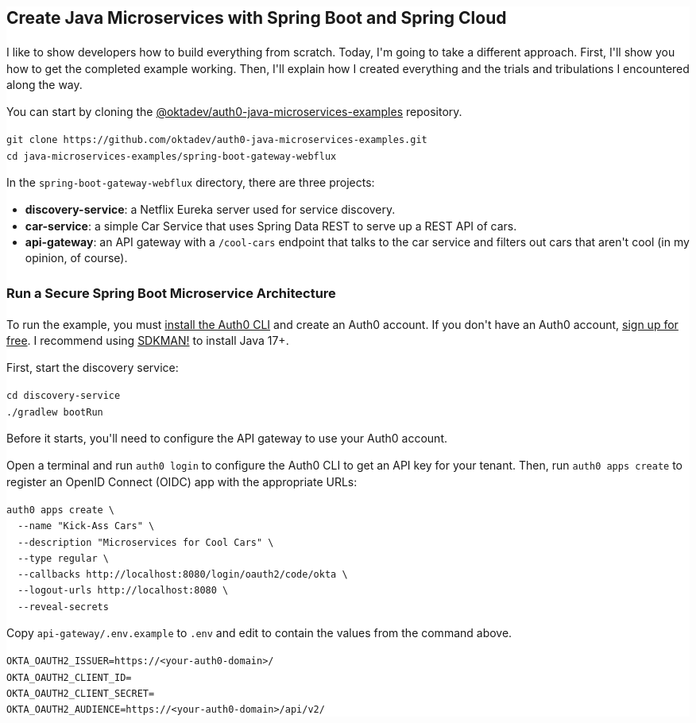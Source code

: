 ## Create Java Microservices with Spring Boot and Spring Cloud

I like to show developers how to build everything from scratch. Today, I'm going to take a different approach. First, I'll show you how to get the completed example working. Then, I'll explain how I created everything and the trials and tribulations I encountered along the way.

You can start by cloning the [@oktadev/auth0-java-microservices-examples](https://github.com/oktadev/auth0-java-microservices-examples) repository.

```shell
git clone https://github.com/oktadev/auth0-java-microservices-examples.git
cd java-microservices-examples/spring-boot-gateway-webflux
```

In the `spring-boot-gateway-webflux` directory, there are three projects:

* **discovery-service**: a Netflix Eureka server used for service discovery.
* **car-service**: a simple Car Service that uses Spring Data REST to serve up a REST API of cars.
* **api-gateway**: an API gateway with a `/cool-cars` endpoint that talks to the car service and filters out cars that aren't cool (in my opinion, of course).

### Run a Secure Spring Boot Microservice Architecture

To run the example, you must [install the Auth0 CLI](https://github.com/auth0/auth0-cli#installation) and create an Auth0 account. If you don't have an Auth0 account, [sign up for free](https://auth0.com/signup). I recommend using [SDKMAN!](https://sdkman.io) to install Java 17+.

First, start the discovery service:

```shell
cd discovery-service
./gradlew bootRun
```

Before it starts, you'll need to configure the API gateway to use your Auth0 account.

Open a terminal and run `auth0 login` to configure the Auth0 CLI to get an API key for your tenant. Then, run `auth0 apps create` to register an OpenID Connect (OIDC) app with the appropriate URLs:

```shell
auth0 apps create \
  --name "Kick-Ass Cars" \
  --description "Microservices for Cool Cars" \
  --type regular \
  --callbacks http://localhost:8080/login/oauth2/code/okta \
  --logout-urls http://localhost:8080 \
  --reveal-secrets
```

Copy `api-gateway/.env.example` to `.env` and edit to contain the values from the command above.

```dotenv
OKTA_OAUTH2_ISSUER=https://<your-auth0-domain>/
OKTA_OAUTH2_CLIENT_ID=
OKTA_OAUTH2_CLIENT_SECRET=
OKTA_OAUTH2_AUDIENCE=https://<your-auth0-domain>/api/v2/
```
